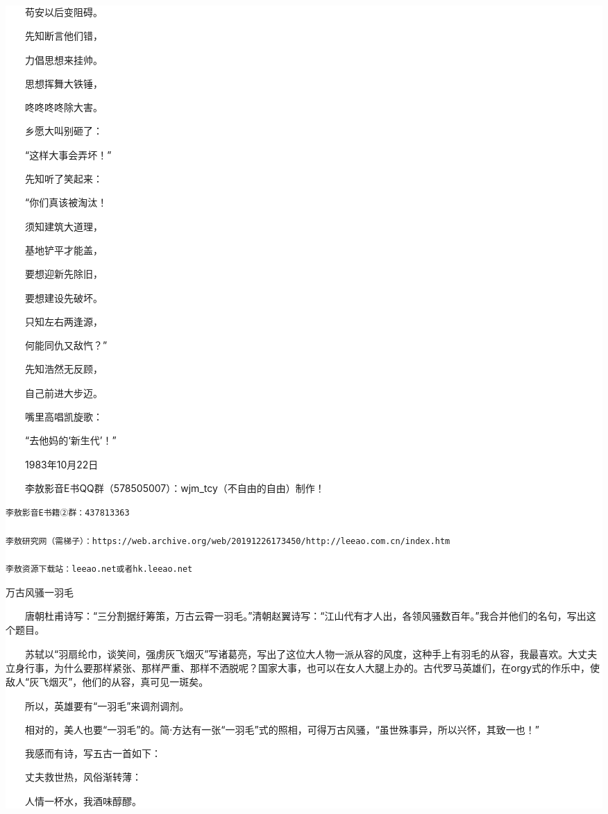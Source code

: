 　　苟安以后变阻碍。

　　先知断言他们错，

　　力倡思想来挂帅。

　　思想挥舞大铁锤，

　　咚咚咚咚除大害。

　　乡愿大叫别砸了：

　　“这样大事会弄坏！”

　　先知听了笑起来：

　　“你们真该被淘汰！

　　须知建筑大道理，

　　基地铲平才能盖，

　　要想迎新先除旧，

　　要想建设先破坏。

　　只知左右两逢源，

　　何能同仇又敌忾？”

　　先知浩然无反顾，

　　自己前进大步迈。

　　嘴里高唱凯旋歌：

　　“去他妈的‘新生代’！”

　　1983年10月22日

　　李敖影音E书QQ群（578505007）：wjm_tcy（不自由的自由）制作！

    李敖影音E书籍②群：437813363

    李敖研究网（需梯子）：https://web.archive.org/web/20191226173450/http://leeao.com.cn/index.htm

    李敖资源下载站：leeao.net或者hk.leeao.net

万古风骚一羽毛

　　唐朝杜甫诗写：“三分割据纡筹策，万古云霄一羽毛。”清朝赵翼诗写：“江山代有才人出，各领风骚数百年。”我合并他们的名句，写出这个题目。

　　苏轼以“羽扇纶巾，谈笑间，强虏灰飞烟灭”写诸葛亮，写出了这位大人物一派从容的风度，这种手上有羽毛的从容，我最喜欢。大丈夫立身行事，为什么要那样紧张、那样严重、那样不洒脱呢？国家大事，也可以在女人大腿上办的。古代罗马英雄们，在orgy式的作乐中，使敌人“灰飞烟灭”，他们的从容，真可见一斑矣。

　　所以，英雄要有“一羽毛”来调剂调剂。

　　相对的，美人也要“一羽毛”的。简·方达有一张“一羽毛”式的照相，可得万古风骚，“虽世殊事异，所以兴怀，其致一也！”

　　我感而有诗，写五古一首如下：

　　丈夫救世热，风俗渐转薄：

　　人情一杯水，我酒味醇醪。
